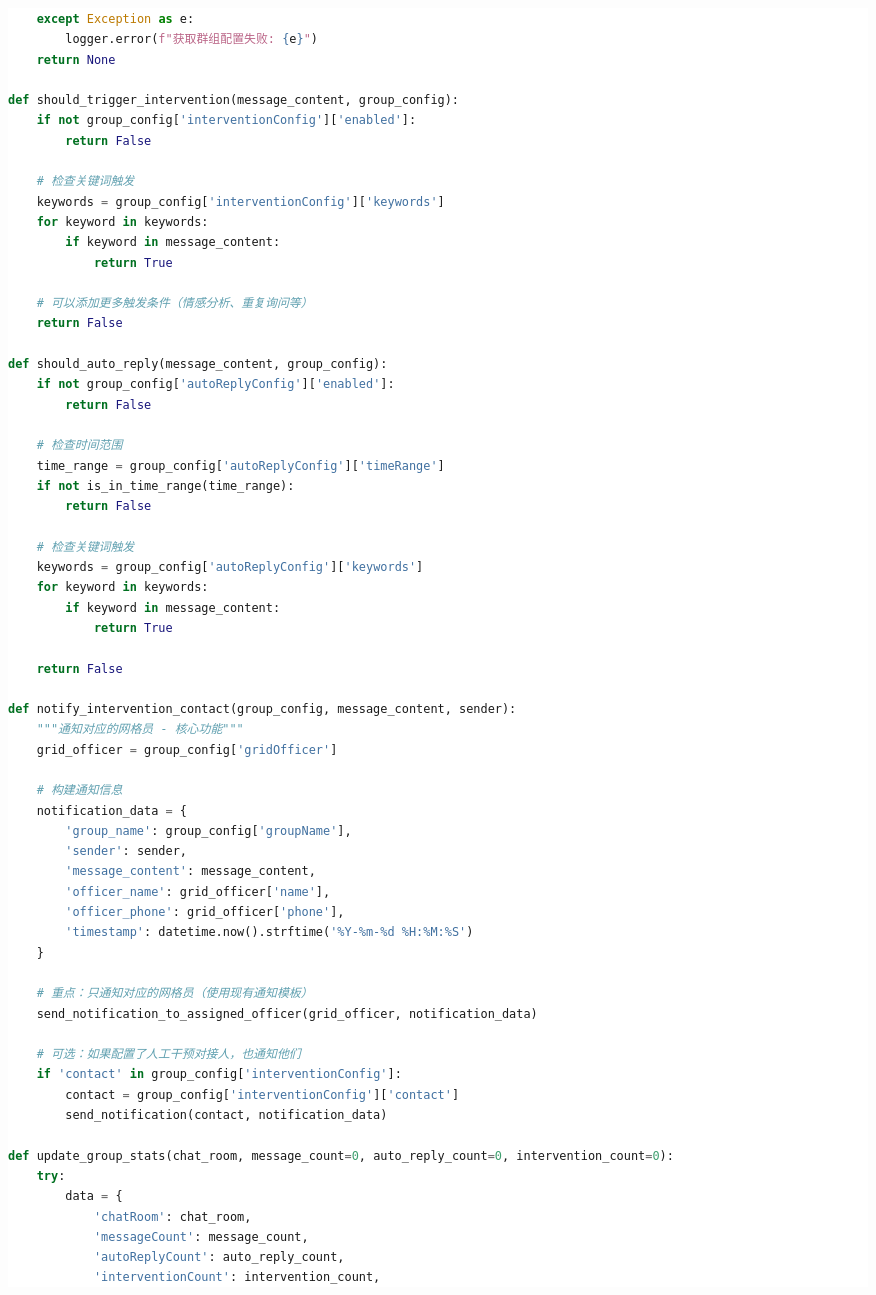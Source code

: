 ```python
    except Exception as e:
        logger.error(f"获取群组配置失败: {e}")
    return None

def should_trigger_intervention(message_content, group_config):
    if not group_config['interventionConfig']['enabled']:
        return False
    
    # 检查关键词触发
    keywords = group_config['interventionConfig']['keywords']
    for keyword in keywords:
        if keyword in message_content:
            return True
    
    # 可以添加更多触发条件（情感分析、重复询问等）
    return False

def should_auto_reply(message_content, group_config):
    if not group_config['autoReplyConfig']['enabled']:
        return False
    
    # 检查时间范围
    time_range = group_config['autoReplyConfig']['timeRange']
    if not is_in_time_range(time_range):
        return False
    
    # 检查关键词触发
    keywords = group_config['autoReplyConfig']['keywords']
    for keyword in keywords:
        if keyword in message_content:
            return True
    
    return False

def notify_intervention_contact(group_config, message_content, sender):
    """通知对应的网格员 - 核心功能"""
    grid_officer = group_config['gridOfficer']
    
    # 构建通知信息
    notification_data = {
        'group_name': group_config['groupName'],
        'sender': sender,
        'message_content': message_content,
        'officer_name': grid_officer['name'],
        'officer_phone': grid_officer['phone'],
        'timestamp': datetime.now().strftime('%Y-%m-%d %H:%M:%S')
    }
    
    # 重点：只通知对应的网格员（使用现有通知模板）
    send_notification_to_assigned_officer(grid_officer, notification_data)
    
    # 可选：如果配置了人工干预对接人，也通知他们
    if 'contact' in group_config['interventionConfig']:
        contact = group_config['interventionConfig']['contact']
        send_notification(contact, notification_data)

def update_group_stats(chat_room, message_count=0, auto_reply_count=0, intervention_count=0):
    try:
        data = {
            'chatRoom': chat_room,
            'messageCount': message_count,
            'autoReplyCount': auto_reply_count,
            'interventionCount': intervention_count,
```